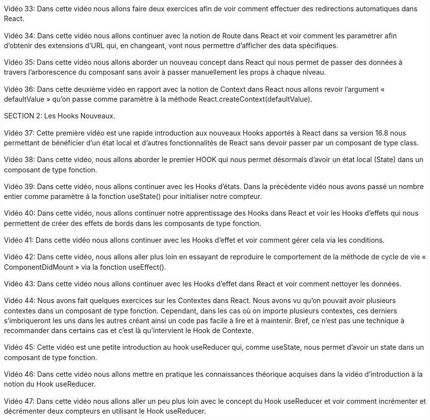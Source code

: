 Vidéo 33: Dans cette vidéo nous allons faire deux exercices afin de voir comment effectuer des redirections automatiques dans React.

Vidéo 34: Dans cette vidéo nous allons continuer avec la notion de Route dans React et voir comment les paramétrer afin d’obtenir des extensions d’URL qui, en changeant, vont nous permettre d’afficher des data spécifiques.

Vidéo 35: Dans cette vidéo nous allons aborder un nouveau concept dans React qui nous permet de passer des données à travers l’arborescence du composant sans avoir à passer manuellement les props à chaque niveau.

Vidéo 36: Dans cette deuxième vidéo en rapport avec la notion de Context dans React nous allons revoir l’argument « defaultValue » qu’on passe comme paramètre à la méthode React.createContext(defaultValue).



SECTION 2: Les Hooks Nouveaux.



Vidéo 37: Cette première vidéo est une rapide introduction aux nouveaux Hooks apportés à React dans sa version 16.8 nous permettant de bénéficier d’un état local et d’autres fonctionnalités de React sans devoir passer par un composant de type class.

Vidéo 38: Dans cette vidéo, nous allons aborder le premier HOOK qui nous permet désormais d’avoir un état local (State) dans un composant de type fonction.

Vidéo 39: Dans cette vidéo, nous allons continuer avec les Hooks d’états. Dans la précédente vidéo nous avons passé un nombre entier comme paramètre à la fonction useState() pour initialiser notre compteur.

Vidéo 40: Dans cette vidéo, nous allons continuer notre apprentissage des Hooks dans React et voir les Hooks d’effets qui nous permettent de créer des effets de bords dans les composants de type fonction.

Vidéo 41: Dans cette vidéo nous allons continuer avec les Hooks d’effet et voir comment gérer cela via les conditions.

Vidéo 42: Dans cette vidéo, nous allons aller plus loin en essayant de reproduire le comportement de la méthode de cycle de vie « ComponentDidMount » via la fonction useEffect().

Vidéo 43: Dans cette vidéo nous allons continuer avec les Hooks d’effet dans React et voir comment nettoyer les données.

Vidéo 44: Nous avons fait quelques exercices sur les Contextes dans React. Nous avons vu qu’on pouvait avoir plusieurs contextes dans un composant de type fonction. Cependant, dans les cas où on importe plusieurs contextes, ces derniers s’imbriqueront les uns dans les autres créant ainsi un code pas facile à lire et à maintenir. Bref, ce n’est pas une technique à recommander dans certains cas et c’est là qu’intervient le Hook de Contexte.

Vidéo 45: Cette vidéo est une petite introduction au hook useReducer qui, comme useState, nous permet d’avoir un state dans un composant de type fonction.

Vidéo 46: Dans cette vidéo nous allons mettre en pratique les connaissances théorique acquises dans la vidéo d’introduction à la notion du Hook useReducer.

Vidéo 47: Dans cette vidéo nous allons aller un peu plus loin avec le concept du Hook useReducer et voir comment incrémenter et décrémenter deux compteurs en utilisant le Hook useReducer.
